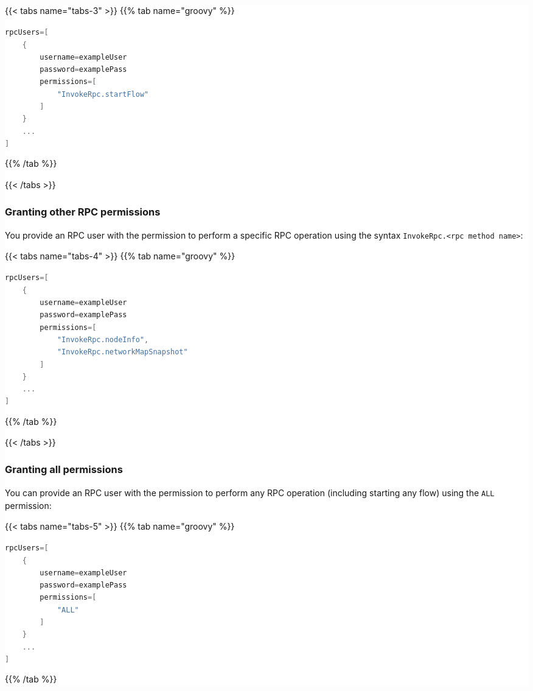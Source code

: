 {{< tabs name="tabs-3" >}}
{{% tab name="groovy" %}}
```groovy
rpcUsers=[
    {
        username=exampleUser
        password=examplePass
        permissions=[
            "InvokeRpc.startFlow"
        ]
    }
    ...
]
```
{{% /tab %}}

{{< /tabs >}}


### Granting other RPC permissions

You provide an RPC user with the permission to perform a specific RPC operation using the syntax
`InvokeRpc.<rpc method name>`:

{{< tabs name="tabs-4" >}}
{{% tab name="groovy" %}}
```groovy
rpcUsers=[
    {
        username=exampleUser
        password=examplePass
        permissions=[
            "InvokeRpc.nodeInfo",
            "InvokeRpc.networkMapSnapshot"
        ]
    }
    ...
]
```
{{% /tab %}}

{{< /tabs >}}


### Granting all permissions

You can provide an RPC user with the permission to perform any RPC operation (including starting any flow) using the
`ALL` permission:

{{< tabs name="tabs-5" >}}
{{% tab name="groovy" %}}
```groovy
rpcUsers=[
    {
        username=exampleUser
        password=examplePass
        permissions=[
            "ALL"
        ]
    }
    ...
]
```
{{% /tab %}}
